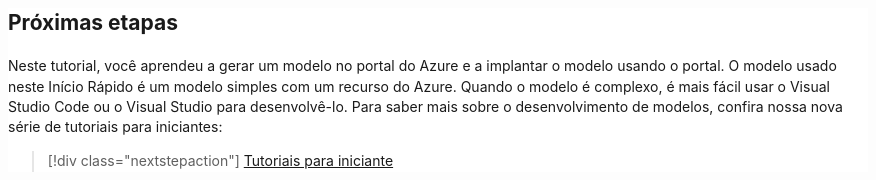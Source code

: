 ## <a name="next-steps"></a>Próximas etapas

Neste tutorial, você aprendeu a gerar um modelo no portal do Azure e a implantar o modelo usando o portal. O modelo usado neste Início Rápido é um modelo simples com um recurso do Azure. Quando o modelo é complexo, é mais fácil usar o Visual Studio Code ou o Visual Studio para desenvolvê-lo. Para saber mais sobre o desenvolvimento de modelos, confira nossa nova série de tutoriais para iniciantes:

> [!div class="nextstepaction"]
> [Tutoriais para iniciante](./template-tutorial-create-first-template.md)